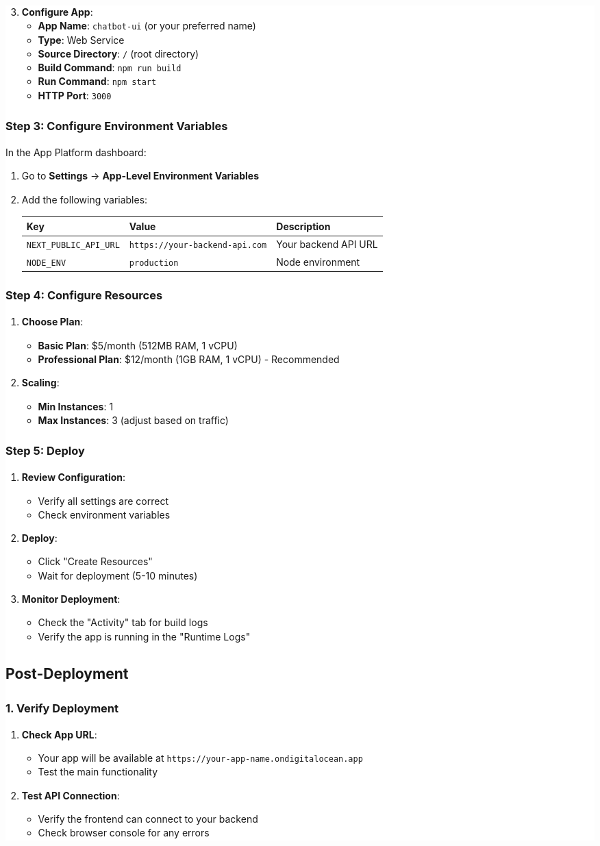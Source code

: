 3. **Configure App**:
   - **App Name**: `chatbot-ui` (or your preferred name)
   - **Type**: Web Service
   - **Source Directory**: `/` (root directory)
   - **Build Command**: `npm run build`
   - **Run Command**: `npm start`
   - **HTTP Port**: `3000`

### Step 3: Configure Environment Variables

In the App Platform dashboard:

1. Go to **Settings** → **App-Level Environment Variables**
2. Add the following variables:

   | Key | Value | Description |
   |-----|-------|-------------|
   | `NEXT_PUBLIC_API_URL` | `https://your-backend-api.com` | Your backend API URL |
   | `NODE_ENV` | `production` | Node environment |

### Step 4: Configure Resources

1. **Choose Plan**:
   - **Basic Plan**: $5/month (512MB RAM, 1 vCPU)
   - **Professional Plan**: $12/month (1GB RAM, 1 vCPU) - Recommended

2. **Scaling**:
   - **Min Instances**: 1
   - **Max Instances**: 3 (adjust based on traffic)

### Step 5: Deploy

1. **Review Configuration**:
   - Verify all settings are correct
   - Check environment variables

2. **Deploy**:
   - Click "Create Resources"
   - Wait for deployment (5-10 minutes)

3. **Monitor Deployment**:
   - Check the "Activity" tab for build logs
   - Verify the app is running in the "Runtime Logs"

## Post-Deployment

### 1. Verify Deployment

1. **Check App URL**:
   - Your app will be available at `https://your-app-name.ondigitalocean.app`
   - Test the main functionality

2. **Test API Connection**:
   - Verify the frontend can connect to your backend
   - Check browser console for any errors
